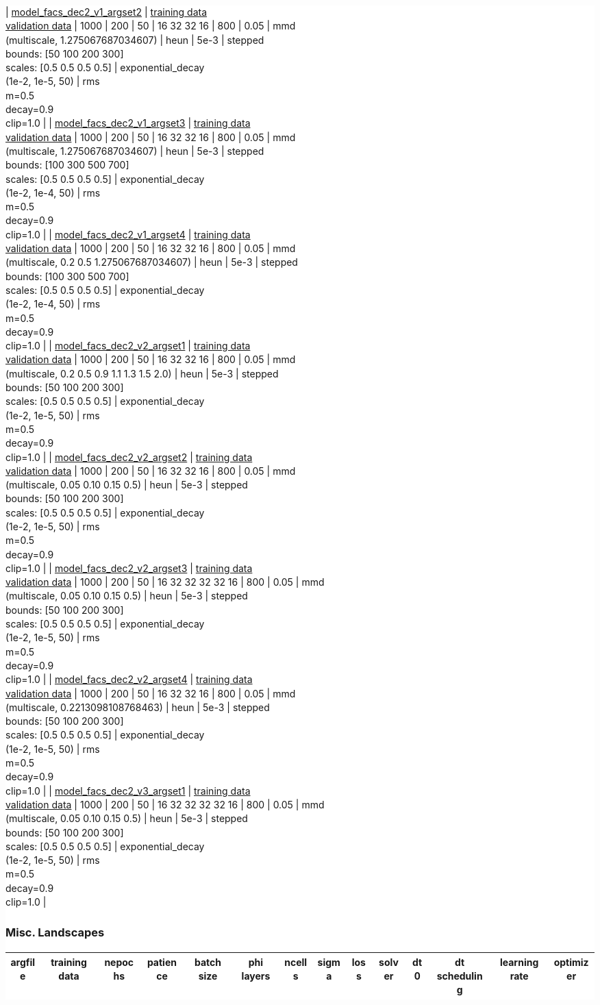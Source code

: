 | [model_facs_dec2_v1_argset2](../model_training_args/facs/run_facs_dec2_v1_argset2.tsv) | [training data](data/training_data/facs/facs_dec2_v1/training)<br>[validation data](data/training_data/facs/facs_dec2_v1/validation) | 1000 | 200 | 50 | 16 32 32 16 | 800 | 0.05 | mmd <br>(multiscale, 1.275067687034607) | heun | 5e-3 | stepped <br>bounds: [50 100 200 300]<br>scales: [0.5 0.5 0.5 0.5] | exponential_decay <br>(1e-2, 1e-5, 50) | rms <br>m=0.5<br>decay=0.9<br>clip=1.0 |
| [model_facs_dec2_v1_argset3](../model_training_args/facs/run_facs_dec2_v1_argset3.tsv) | [training data](data/training_data/facs/facs_dec2_v1/training)<br>[validation data](data/training_data/facs/facs_dec2_v1/validation) | 1000 | 200 | 50 | 16 32 32 16 | 800 | 0.05 | mmd <br>(multiscale, 1.275067687034607) | heun | 5e-3 | stepped <br>bounds: [100 300 500 700]<br>scales: [0.5 0.5 0.5 0.5] | exponential_decay <br>(1e-2, 1e-4, 50) | rms <br>m=0.5<br>decay=0.9<br>clip=1.0 |
| [model_facs_dec2_v1_argset4](../model_training_args/facs/run_facs_dec2_v1_argset4.tsv) | [training data](data/training_data/facs/facs_dec2_v1/training)<br>[validation data](data/training_data/facs/facs_dec2_v1/validation) | 1000 | 200 | 50 | 16 32 32 16 | 800 | 0.05 | mmd <br>(multiscale, 0.2 0.5 1.275067687034607) | heun | 5e-3 | stepped <br>bounds: [100 300 500 700]<br>scales: [0.5 0.5 0.5 0.5] | exponential_decay <br>(1e-2, 1e-4, 50) | rms <br>m=0.5<br>decay=0.9<br>clip=1.0 |
| [model_facs_dec2_v2_argset1](../model_training_args/facs/run_facs_dec2_v2_argset1.tsv) | [training data](data/training_data/facs/facs_dec2_v2/training)<br>[validation data](data/training_data/facs/facs_dec2_v2/validation) | 1000 | 200 | 50 | 16 32 32 16 | 800 | 0.05 | mmd <br>(multiscale, 0.2 0.5 0.9 1.1 1.3 1.5 2.0) | heun | 5e-3 | stepped <br>bounds: [50 100 200 300]<br>scales: [0.5 0.5 0.5 0.5] | exponential_decay <br>(1e-2, 1e-5, 50) | rms <br>m=0.5<br>decay=0.9<br>clip=1.0 |
| [model_facs_dec2_v2_argset2](../model_training_args/facs/run_facs_dec2_v2_argset2.tsv) | [training data](data/training_data/facs/facs_dec2_v2/training)<br>[validation data](data/training_data/facs/facs_dec2_v2/validation) | 1000 | 200 | 50 | 16 32 32 16 | 800 | 0.05 | mmd <br>(multiscale, 0.05 0.10 0.15 0.5) | heun | 5e-3 | stepped <br>bounds: [50 100 200 300]<br>scales: [0.5 0.5 0.5 0.5] | exponential_decay <br>(1e-2, 1e-5, 50) | rms <br>m=0.5<br>decay=0.9<br>clip=1.0 |
| [model_facs_dec2_v2_argset3](../model_training_args/facs/run_facs_dec2_v2_argset3.tsv) | [training data](data/training_data/facs/facs_dec2_v2/training)<br>[validation data](data/training_data/facs/facs_dec2_v2/validation) | 1000 | 200 | 50 | 16 32 32 32 32 16 | 800 | 0.05 | mmd <br>(multiscale, 0.05 0.10 0.15 0.5) | heun | 5e-3 | stepped <br>bounds: [50 100 200 300]<br>scales: [0.5 0.5 0.5 0.5] | exponential_decay <br>(1e-2, 1e-5, 50) | rms <br>m=0.5<br>decay=0.9<br>clip=1.0 |
| [model_facs_dec2_v2_argset4](../model_training_args/facs/run_facs_dec2_v2_argset4.tsv) | [training data](data/training_data/facs/facs_dec2_v2/training)<br>[validation data](data/training_data/facs/facs_dec2_v2/validation) | 1000 | 200 | 50 | 16 32 32 16 | 800 | 0.05 | mmd <br>(multiscale, 0.2213098108768463) | heun | 5e-3 | stepped <br>bounds: [50 100 200 300]<br>scales: [0.5 0.5 0.5 0.5] | exponential_decay <br>(1e-2, 1e-5, 50) | rms <br>m=0.5<br>decay=0.9<br>clip=1.0 |
| [model_facs_dec2_v3_argset1](../model_training_args/facs/run_facs_dec2_v3_argset1.tsv) | [training data](data/training_data/facs/facs_dec2_v3/training)<br>[validation data](data/training_data/facs/facs_dec2_v3/validation) | 1000 | 200 | 50 | 16 32 32 32 32 16 | 800 | 0.05 | mmd <br>(multiscale, 0.05 0.10 0.15 0.5) | heun | 5e-3 | stepped <br>bounds: [50 100 200 300]<br>scales: [0.5 0.5 0.5 0.5] | exponential_decay <br>(1e-2, 1e-5, 50) | rms <br>m=0.5<br>decay=0.9<br>clip=1.0 |




### Misc. Landscapes


| argfile | training data | nepochs | patience | batch size | phi layers | ncells | sigma | loss | solver | dt0 | dt scheduling | learning rate | optimizer |
| --- | --- | --- | --- | --- | --- | --- | --- | --- | --- | --- | --- | --- | --- |



